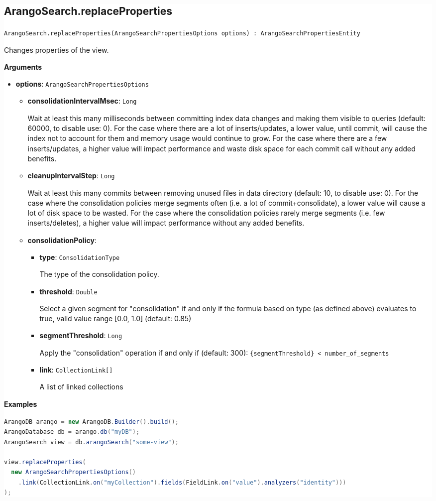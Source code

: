 ## ArangoSearch.replaceProperties

`ArangoSearch.replaceProperties(ArangoSearchPropertiesOptions options) : ArangoSearchPropertiesEntity`

Changes properties of the view.

**Arguments**

- **options**: `ArangoSearchPropertiesOptions`

  - **consolidationIntervalMsec**: `Long`

    Wait at least this many milliseconds between committing index data changes
    and making them visible to queries (default: 60000, to disable use: 0).
    For the case where there are a lot of inserts/updates, a lower value,
    until commit, will cause the index not to account for them and memory usage
    would continue to grow. For the case where there are a few inserts/updates,
    a higher value will impact performance and waste disk space for each
    commit call without any added benefits.

  - **cleanupIntervalStep**: `Long`

    Wait at least this many commits between removing unused files in
    data directory (default: 10, to disable use: 0). For the case where the
    consolidation policies merge segments often (i.e. a lot of commit+consolidate),
    a lower value will cause a lot of disk space to be wasted. For the case
    where the consolidation policies rarely merge segments (i.e. few inserts/deletes),
    a higher value will impact performance without any added benefits.

  - **consolidationPolicy**:

    - **type**: `ConsolidationType`

      The type of the consolidation policy.

    - **threshold**: `Double`

      Select a given segment for "consolidation" if and only if the formula
      based on type (as defined above) evaluates to true, valid value range
      [0.0, 1.0] (default: 0.85)

    - **segmentThreshold**: `Long`

      Apply the "consolidation" operation if and only if (default: 300):
      `{segmentThreshold} < number_of_segments`

    - **link**: `CollectionLink[]`

      A list of linked collections

**Examples**

```Java
ArangoDB arango = new ArangoDB.Builder().build();
ArangoDatabase db = arango.db("myDB");
ArangoSearch view = db.arangoSearch("some-view");

view.replaceProperties(
  new ArangoSearchPropertiesOptions()
    .link(CollectionLink.on("myCollection").fields(FieldLink.on("value").analyzers("identity")))
);
```
